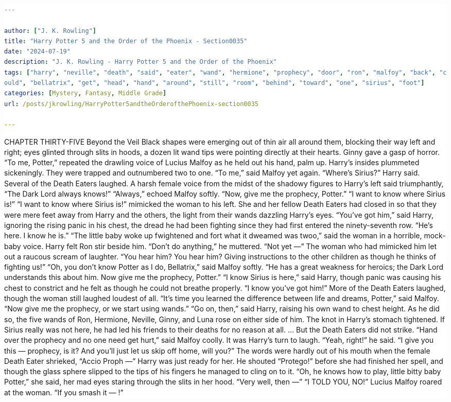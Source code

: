 ```yaml
---

author: ["J. K. Rowling"]
title: "Harry Potter 5 and the Order of the Phoenix - Section0035"
date: "2024-07-19"
description: "J. K. Rowling - Harry Potter 5 and the Order of the Phoenix"
tags: ["harry", "neville", "death", "said", "eater", "wand", "hermione", "prophecy", "door", "ron", "malfoy", "back", "could", "bellatrix", "get", "head", "hand", "around", "still", "room", "behind", "toward", "one", "sirius", "foot"]
categories: [Mystery, Fantasy, Middle Grade]
url: /posts/jkrowling/HarryPotter5andtheOrderofthePhoenix-section0035

---
```



CHAPTER THIRTY-FIVE
Beyond the Veil
Black shapes were emerging out of thin air all around them, blocking their way left and right; eyes glinted through slits in hoods, a dozen lit wand tips were pointing directly at their hearts. Ginny gave a gasp of horror.
“To me, Potter,” repeated the drawling voice of Lucius Malfoy as he held out his hand, palm up.
Harry’s insides plummeted sickeningly. They were trapped and outnumbered two to one.
“To me,” said Malfoy yet again.
“Where’s Sirius?” Harry said.
Several of the Death Eaters laughed. A harsh female voice from the midst of the shadowy figures to Harry’s left said triumphantly, “The Dark Lord always knows!”
“Always,” echoed Malfoy softly. “Now, give me the prophecy, Potter.”
“I want to know where Sirius is!”
“I want to know where Sirius is!” mimicked the woman to his left.
She and her fellow Death Eaters had closed in so that they were mere feet away from Harry and the others, the light from their wands dazzling Harry’s eyes.
“You’ve got him,” said Harry, ignoring the rising panic in his chest, the dread he had been fighting since they had first entered the ninety-seventh row. “He’s here. I know he is.”
“The little baby woke up fwightened and fort what it dweamed was twoo,” said the woman in a horrible, mock-baby voice. Harry felt Ron stir beside him.
“Don’t do anything,” he muttered. “Not yet —”
The woman who had mimicked him let out a raucous scream of laughter.
“You hear him? You hear him? Giving instructions to the other children as though he thinks of fighting us!”
“Oh, you don’t know Potter as I do, Bellatrix,” said Malfoy softly. “He has a great weakness for heroics; the Dark Lord understands this about him. Now give me the prophecy, Potter.”
“I know Sirius is here,” said Harry, though panic was causing his chest to constrict and he felt as though he could not breathe properly. “I know you’ve got him!”
More of the Death Eaters laughed, though the woman still laughed loudest of all.
“It’s time you learned the difference between life and dreams, Potter,” said Malfoy. “Now give me the prophecy, or we start using wands.”
“Go on, then,” said Harry, raising his own wand to chest height. As he did so, the five wands of Ron, Hermione, Neville, Ginny, and Luna rose on either side of him. The knot in Harry’s stomach tightened. If Sirius really was not here, he had led his friends to their deaths for no reason at all. …
But the Death Eaters did not strike.
“Hand over the prophecy and no one need get hurt,” said Malfoy coolly.
It was Harry’s turn to laugh.
“Yeah, right!” he said. “I give you this — prophecy, is it? And you’ll just let us skip off home, will you?”
The words were hardly out of his mouth when the female Death Eater shrieked, “Accio Proph —”
Harry was just ready for her. He shouted “Protego!” before she had finished her spell, and though the glass sphere slipped to the tips of his fingers he managed to cling on to it.
“Oh, he knows how to play, little bitty baby Potter,” she said, her mad eyes staring through the slits in her hood. “Very well, then —”
“I TOLD YOU, NO!” Lucius Malfoy roared at the woman. “If you smash it — !”